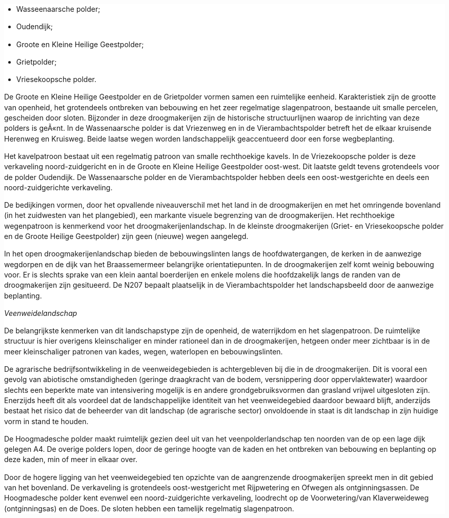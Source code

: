 * Wasseenaarsche polder;

* Oudendijk;

* Groote en Kleine Heilige Geestpolder;

* Grietpolder;

* Vriesekoopsche polder.

De Groote en Kleine Heilige Geestpolder en de Grietpolder vormen samen een ruimtelijke eenheid. Karakteristiek zijn de grootte van openheid, het grotendeels ontbreken van bebouwing en het zeer regelmatige slagenpatroon, bestaande uit smalle percelen, gescheiden door sloten. Bijzonder in deze droogmakerijen zijn de historische structuurlijnen waarop de inrichting van deze polders is geÃ«nt. In de Wassenaarsche polder is dat Vriezenweg en in de Vierambachtspolder betreft het de elkaar kruisende Herenweg en Kruisweg. Beide laatse wegen worden landschappelijk geaccentueerd door een forse wegbeplanting.

Het kavelpatroon bestaat uit een regelmatig patroon van smalle rechthoekige kavels. In de Vriezekoopsche polder is deze verkaveling noord\-zuidgericht en in de Groote en Kleine Heilige Geestpolder oost\-west. Dit laatste geldt tevens grotendeels voor de polder Oudendijk. De Wassenaarsche polder en de Vierambachtspolder hebben deels een oost\-westgerichte en deels een noord\-zuidgerichte verkaveling.

De bedijkingen vormen, door het opvallende niveauverschil met het land in de droogmakerijen en met het omringende bovenland (in het zuidwesten van het plangebied), een markante visuele begrenzing van de droogmakerijen. Het rechthoekige wegenpatroon is kenmerkend voor het droogmakerijenlandschap. In de kleinste droogmakerijen (Griet\- en Vriesekoopsche polder en de Groote Heilige Geestpolder) zijn geen (nieuwe) wegen aangelegd.

In het open droogmakerijenlandschap bieden de bebouwingslinten langs de hoofdwatergangen, de kerken in de aanwezige wegdorpen en de dijk van het Braassemermeer belangrijke orientatiepunten. In de droogmakerijen zelf komt weinig bebouwing voor. Er is slechts sprake van een klein aantal boerderijen en enkele molens die hoofdzakelijk langs de randen van de droogmakerijen zijn gesitueerd. De N207 bepaalt plaatselijk in de Vierambachtspolder het landschapsbeeld door de aanwezige beplanting.

*Veenweidelandschap*

De belangrijkste kenmerken van dit landschapstype zijn de openheid, de waterrijkdom en het slagenpatroon. De ruimtelijke structuur is hier overigens kleinschaliger en minder rationeel dan in de droogmakerijen, hetgeen onder meer zichtbaar is in de meer kleinschaliger patronen van kades, wegen, waterlopen en bebouwingslinten.

De agrarische bedrijfsontwikkeling in de veenweidegebieden is achtergebleven bij die in de droogmakerijen. Dit is vooral een gevolg van abiotische omstandigheden (geringe draagkracht van de bodem, versnippering door oppervlaktewater) waardoor slechts een beperkte mate van intensivering mogelijk is en andere grondgebruiksvormen dan grasland vrijwel uitgesloten zijn. Enerzijds heeft dit als voordeel dat de landschappelijke identiteit van het veenweidegebied daardoor bewaard blijft, anderzijds bestaat het risico dat de beheerder van dit landschap (de agrarische sector) onvoldoende in staat is dit landschap in zijn huidige vorm in stand te houden.

De Hoogmadesche polder maakt ruimtelijk gezien deel uit van het veenpolderlandschap ten noorden van de op een lage dijk gelegen A4\. De overige polders lopen, door de geringe hoogte van de kaden en het ontbreken van bebouwing en beplanting op deze kaden, min of meer in elkaar over.

Door de hogere ligging van het veenweidegebied ten opzichte van de aangrenzende droogmakerijen spreekt men in dit gebied van het bovenland. De verkaveling is grotendeels oost\-westgericht met Rijpwetering en Ofwegen als ontginningsassen. De Hoogmadesche polder kent evenwel een noord\-zuidgerichte verkaveling, loodrecht op de Voorwetering/van Klaverweideweg (ontginningsas) en de Does. De sloten hebben een tamelijk regelmatig slagenpatroon.
